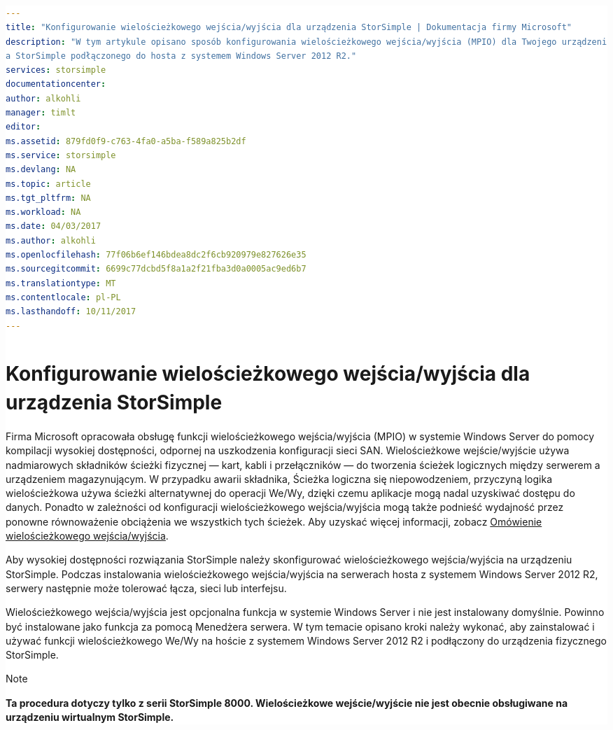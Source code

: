 ```yaml
---
title: "Konfigurowanie wielościeżkowego wejścia/wyjścia dla urządzenia StorSimple | Dokumentacja firmy Microsoft"
description: "W tym artykule opisano sposób konfigurowania wielościeżkowego wejścia/wyjścia (MPIO) dla Twojego urządzenia StorSimple podłączonego do hosta z systemem Windows Server 2012 R2."
services: storsimple
documentationcenter: 
author: alkohli
manager: timlt
editor: 
ms.assetid: 879fd0f9-c763-4fa0-a5ba-f589a825b2df
ms.service: storsimple
ms.devlang: NA
ms.topic: article
ms.tgt_pltfrm: NA
ms.workload: NA
ms.date: 04/03/2017
ms.author: alkohli
ms.openlocfilehash: 77f06b6ef146bdea8dc2f6cb920979e827626e35
ms.sourcegitcommit: 6699c77dcbd5f8a1a2f21fba3d0a0005ac9ed6b7
ms.translationtype: MT
ms.contentlocale: pl-PL
ms.lasthandoff: 10/11/2017
---
```

# <a name="configure-multipath-io-for-your-storsimple-device"></a>Konfigurowanie wielościeżkowego wejścia/wyjścia dla urządzenia StorSimple
Firma Microsoft opracowała obsługę funkcji wielościeżkowego wejścia/wyjścia (MPIO) w systemie Windows Server do pomocy kompilacji wysokiej dostępności, odpornej na uszkodzenia konfiguracji sieci SAN. Wielościeżkowe wejście/wyjście używa nadmiarowych składników ścieżki fizycznej — kart, kabli i przełączników — do tworzenia ścieżek logicznych między serwerem a urządzeniem magazynującym. W przypadku awarii składnika, Ścieżka logiczna się niepowodzeniem, przyczyną logika wielościeżkowa używa ścieżki alternatywnej do operacji We/Wy, dzięki czemu aplikacje mogą nadal uzyskiwać dostępu do danych. Ponadto w zależności od konfiguracji wielościeżkowego wejścia/wyjścia mogą także podnieść wydajność przez ponowne równoważenie obciążenia we wszystkich tych ścieżek. Aby uzyskać więcej informacji, zobacz [Omówienie wielościeżkowego wejścia/wyjścia](https://technet.microsoft.com/library/cc725907.aspx "wielościeżkowego wejścia/wyjścia Przegląd oraz funkcje").  

Aby wysokiej dostępności rozwiązania StorSimple należy skonfigurować wielościeżkowego wejścia/wyjścia na urządzeniu StorSimple. Podczas instalowania wielościeżkowego wejścia/wyjścia na serwerach hosta z systemem Windows Server 2012 R2, serwery następnie może tolerować łącza, sieci lub interfejsu. 

Wielościeżkowego wejścia/wyjścia jest opcjonalna funkcja w systemie Windows Server i nie jest instalowany domyślnie. Powinno być instalowane jako funkcja za pomocą Menedżera serwera. W tym temacie opisano kroki należy wykonać, aby zainstalować i używać funkcji wielościeżkowego We/Wy na hoście z systemem Windows Server 2012 R2 i podłączony do urządzenia fizycznego StorSimple.

> [!NOTE]
> **Ta procedura dotyczy tylko z serii StorSimple 8000. Wielościeżkowe wejście/wyjście nie jest obecnie obsługiwane na urządzeniu wirtualnym StorSimple.**
> 
> 
